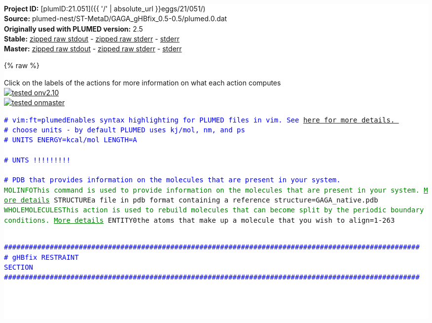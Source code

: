 **Project ID:** [plumID:21.051]({{ '/' | absolute_url }}eggs/21/051/)  
**Source:** plumed-nest/ST-MetaD/GAGA_gHBfix_0.5-0.5/plumed.0.dat  
**Originally used with PLUMED version:** 2.5  
**Stable:** [zipped raw stdout](plumed.0.dat.plumed.stdout.txt.zip) - [zipped raw stderr](plumed.0.dat.plumed.stderr.txt.zip) - [stderr](plumed.0.dat.plumed.stderr)  
**Master:** [zipped raw stdout](plumed.0.dat.plumed_master.stdout.txt.zip) - [zipped raw stderr](plumed.0.dat.plumed_master.stderr.txt.zip) - [stderr](plumed.0.dat.plumed_master.stderr)  

{% raw %}
<div class="plumedpreheader">
<div class="headerInfo" id="value_details_data/plumed-nest/ST-MetaD/GAGA_gHBfix_0.5-0.5/plumed.0.dat"> Click on the labels of the actions for more information on what each action computes </div>
<div class="containerBadge">
<div class="headerBadge"><a href="plumed.0.dat.plumed.stderr"><img src="https://img.shields.io/badge/v2.10-passing-green.svg" alt="tested onv2.10" /></a></div>
<div class="headerBadge"><a href="plumed.0.dat.plumed_master.stderr"><img src="https://img.shields.io/badge/master-passing-green.svg" alt="tested onmaster" /></a></div>
</div>
</div>
<pre class="plumedlisting">
<span class="plumedtooltip" style="color:blue"># vim:ft=plumed<span class="right">Enables syntax highlighting for PLUMED files in vim. See <a href="https://www.plumed.org/doc-master/user-doc/html/vim">here for more details. </a><i></i></span></span>
<span style="color:blue" class="comment"># choose units - by default PLUMED uses kj/mol, nm, and ps</span>
<span style="color:blue" class="comment"># UNITS ENERGY=kcal/mol LENGTH=A</span>
<br/><span style="color:blue" class="comment"># UNTS !!!!!!!!!</span>
<br/><span style="color:blue" class="comment"># PDB that provides information on the molecules that are present in your system.</span>
<span class="plumedtooltip" style="color:green">MOLINFO<span class="right">This command is used to provide information on the molecules that are present in your system. <a href="https://www.plumed.org/doc-master/user-doc/html/MOLINFO" style="color:green">More details</a><i></i></span></span> <span class="plumedtooltip">STRUCTURE<span class="right">a file in pdb format containing a reference structure<i></i></span></span>=GAGA_native.pdb
<span style="display:none;" id="data/plumed-nest/ST-MetaD/GAGA_gHBfix_0.5-0.5/plumed.0.dat">The MOLINFO action with label <b></b> calculates something</span><span class="plumedtooltip" style="color:green">WHOLEMOLECULES<span class="right">This action is used to rebuild molecules that can become split by the periodic boundary conditions. <a href="https://www.plumed.org/doc-master/user-doc/html/WHOLEMOLECULES" style="color:green">More details</a><i></i></span></span> <span class="plumedtooltip">ENTITY0<span class="right">the atoms that make up a molecule that you wish to align<i></i></span></span>=1-263


<span style="color:blue" class="comment">####################################################################################################</span>
<span style="color:blue" class="comment"># gHBfix RESTRAINT SECTION</span>
<span style="color:blue" class="comment">####################################################################################################</span>